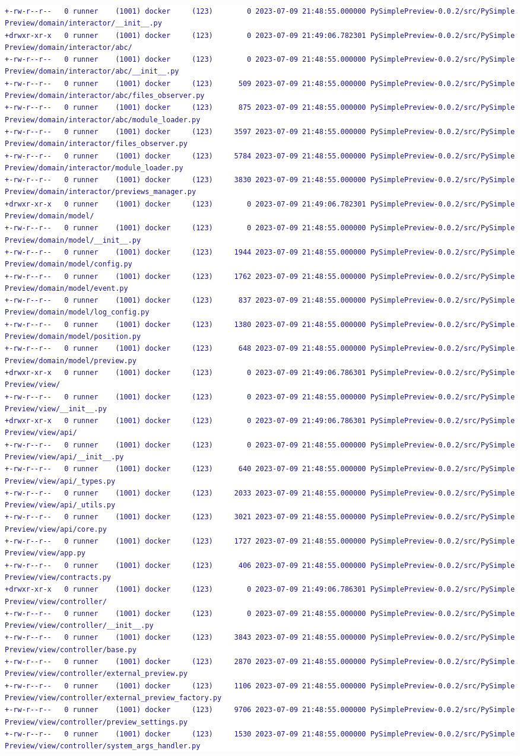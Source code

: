 ```diff
+-rw-r--r--   0 runner    (1001) docker     (123)        0 2023-07-09 21:48:55.000000 PySimplePreview-0.0.2/src/PySimplePreview/domain/interactor/__init__.py
+drwxr-xr-x   0 runner    (1001) docker     (123)        0 2023-07-09 21:49:06.782301 PySimplePreview-0.0.2/src/PySimplePreview/domain/interactor/abc/
+-rw-r--r--   0 runner    (1001) docker     (123)        0 2023-07-09 21:48:55.000000 PySimplePreview-0.0.2/src/PySimplePreview/domain/interactor/abc/__init__.py
+-rw-r--r--   0 runner    (1001) docker     (123)      509 2023-07-09 21:48:55.000000 PySimplePreview-0.0.2/src/PySimplePreview/domain/interactor/abc/files_observer.py
+-rw-r--r--   0 runner    (1001) docker     (123)      875 2023-07-09 21:48:55.000000 PySimplePreview-0.0.2/src/PySimplePreview/domain/interactor/abc/module_loader.py
+-rw-r--r--   0 runner    (1001) docker     (123)     3597 2023-07-09 21:48:55.000000 PySimplePreview-0.0.2/src/PySimplePreview/domain/interactor/files_observer.py
+-rw-r--r--   0 runner    (1001) docker     (123)     5784 2023-07-09 21:48:55.000000 PySimplePreview-0.0.2/src/PySimplePreview/domain/interactor/module_loader.py
+-rw-r--r--   0 runner    (1001) docker     (123)     3830 2023-07-09 21:48:55.000000 PySimplePreview-0.0.2/src/PySimplePreview/domain/interactor/previews_manager.py
+drwxr-xr-x   0 runner    (1001) docker     (123)        0 2023-07-09 21:49:06.782301 PySimplePreview-0.0.2/src/PySimplePreview/domain/model/
+-rw-r--r--   0 runner    (1001) docker     (123)        0 2023-07-09 21:48:55.000000 PySimplePreview-0.0.2/src/PySimplePreview/domain/model/__init__.py
+-rw-r--r--   0 runner    (1001) docker     (123)     1944 2023-07-09 21:48:55.000000 PySimplePreview-0.0.2/src/PySimplePreview/domain/model/config.py
+-rw-r--r--   0 runner    (1001) docker     (123)     1762 2023-07-09 21:48:55.000000 PySimplePreview-0.0.2/src/PySimplePreview/domain/model/event.py
+-rw-r--r--   0 runner    (1001) docker     (123)      837 2023-07-09 21:48:55.000000 PySimplePreview-0.0.2/src/PySimplePreview/domain/model/log_config.py
+-rw-r--r--   0 runner    (1001) docker     (123)     1380 2023-07-09 21:48:55.000000 PySimplePreview-0.0.2/src/PySimplePreview/domain/model/position.py
+-rw-r--r--   0 runner    (1001) docker     (123)      648 2023-07-09 21:48:55.000000 PySimplePreview-0.0.2/src/PySimplePreview/domain/model/preview.py
+drwxr-xr-x   0 runner    (1001) docker     (123)        0 2023-07-09 21:49:06.786301 PySimplePreview-0.0.2/src/PySimplePreview/view/
+-rw-r--r--   0 runner    (1001) docker     (123)        0 2023-07-09 21:48:55.000000 PySimplePreview-0.0.2/src/PySimplePreview/view/__init__.py
+drwxr-xr-x   0 runner    (1001) docker     (123)        0 2023-07-09 21:49:06.786301 PySimplePreview-0.0.2/src/PySimplePreview/view/api/
+-rw-r--r--   0 runner    (1001) docker     (123)        0 2023-07-09 21:48:55.000000 PySimplePreview-0.0.2/src/PySimplePreview/view/api/__init__.py
+-rw-r--r--   0 runner    (1001) docker     (123)      640 2023-07-09 21:48:55.000000 PySimplePreview-0.0.2/src/PySimplePreview/view/api/_types.py
+-rw-r--r--   0 runner    (1001) docker     (123)     2033 2023-07-09 21:48:55.000000 PySimplePreview-0.0.2/src/PySimplePreview/view/api/_utils.py
+-rw-r--r--   0 runner    (1001) docker     (123)     3021 2023-07-09 21:48:55.000000 PySimplePreview-0.0.2/src/PySimplePreview/view/api/core.py
+-rw-r--r--   0 runner    (1001) docker     (123)     1727 2023-07-09 21:48:55.000000 PySimplePreview-0.0.2/src/PySimplePreview/view/app.py
+-rw-r--r--   0 runner    (1001) docker     (123)      406 2023-07-09 21:48:55.000000 PySimplePreview-0.0.2/src/PySimplePreview/view/contracts.py
+drwxr-xr-x   0 runner    (1001) docker     (123)        0 2023-07-09 21:49:06.786301 PySimplePreview-0.0.2/src/PySimplePreview/view/controller/
+-rw-r--r--   0 runner    (1001) docker     (123)        0 2023-07-09 21:48:55.000000 PySimplePreview-0.0.2/src/PySimplePreview/view/controller/__init__.py
+-rw-r--r--   0 runner    (1001) docker     (123)     3843 2023-07-09 21:48:55.000000 PySimplePreview-0.0.2/src/PySimplePreview/view/controller/base.py
+-rw-r--r--   0 runner    (1001) docker     (123)     2870 2023-07-09 21:48:55.000000 PySimplePreview-0.0.2/src/PySimplePreview/view/controller/external_preview.py
+-rw-r--r--   0 runner    (1001) docker     (123)     1106 2023-07-09 21:48:55.000000 PySimplePreview-0.0.2/src/PySimplePreview/view/controller/external_preview_factory.py
+-rw-r--r--   0 runner    (1001) docker     (123)     9706 2023-07-09 21:48:55.000000 PySimplePreview-0.0.2/src/PySimplePreview/view/controller/preview_settings.py
+-rw-r--r--   0 runner    (1001) docker     (123)     1530 2023-07-09 21:48:55.000000 PySimplePreview-0.0.2/src/PySimplePreview/view/controller/system_args_handler.py
```